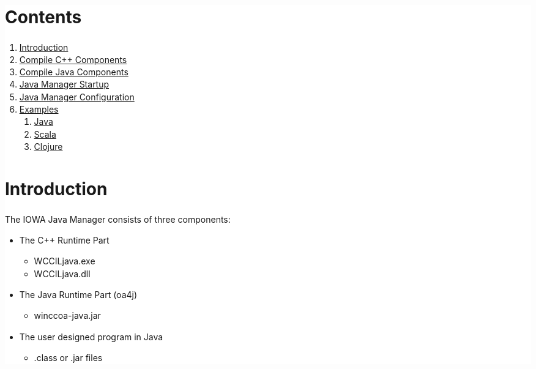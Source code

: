 # Contents
1. [Introduction](#introduction)
1. [Compile C++ Components](#c++)  
1. [Compile Java Components](#java)
1. [Java Manager Startup](#start)
1. [Java Manager Configuration](#config)
1. [Examples](#examples)
    1. [Java](#java-examples)
    1. [Scala](#scala-examples)
    1. [Clojure](#clojure-examples)
  

# Introduction <a name="introduction"></a>
The IOWA Java Manager consists of three components:
* The C++ Runtime Part  
  - WCCILjava.exe
  - WCCILjava.dll

* The Java Runtime Part (oa4j)
  - winccoa-java.jar

* The user designed program in Java
  - .class or .jar files
